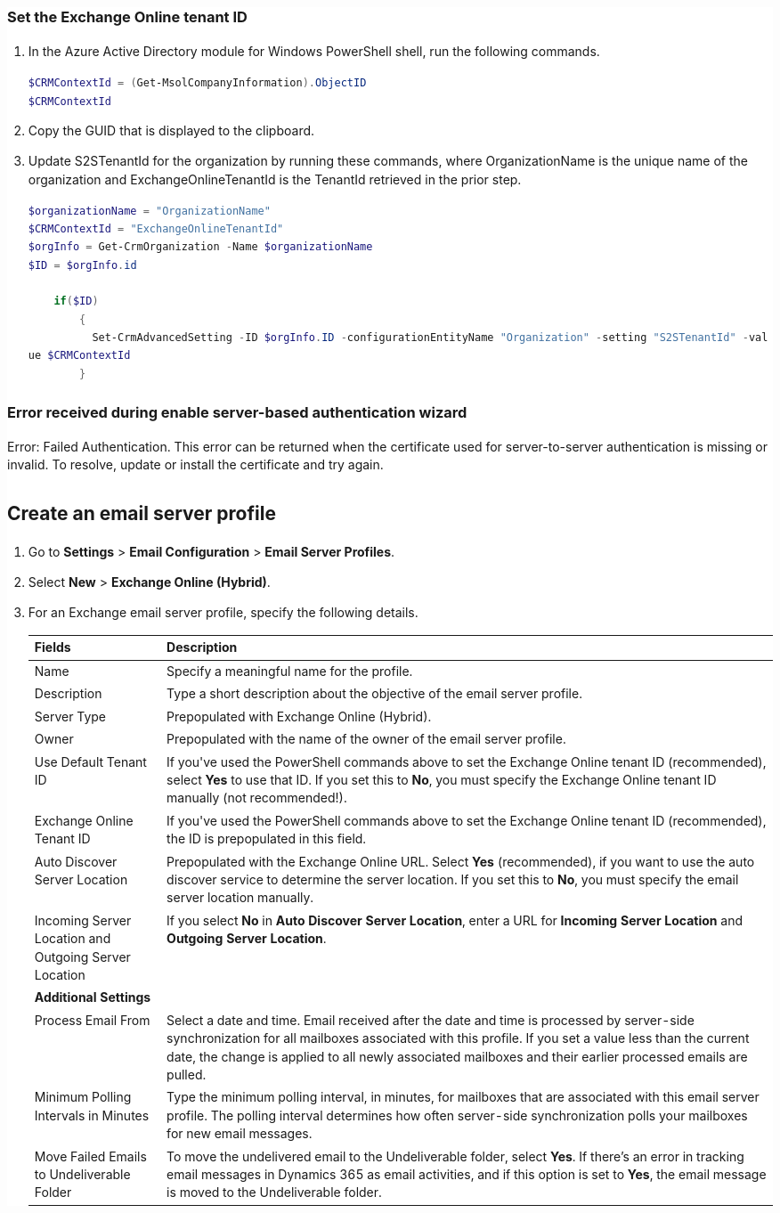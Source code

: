 ### Set the Exchange Online tenant ID

1. In the Azure Active Directory module for Windows PowerShell shell, run the following commands.

    ```powershell
    $CRMContextId = (Get-MsolCompanyInformation).ObjectID
    $CRMContextId
    ```

2. Copy the GUID that is displayed to the clipboard.

3. Update S2STenantId for the organization by running these commands, where OrganizationName is the unique name of the organization and ExchangeOnlineTenantId is the TenantId retrieved in the prior step. 

    ```powershell
    $organizationName = "OrganizationName"
    $CRMContextId = "ExchangeOnlineTenantId"
    $orgInfo = Get-CrmOrganization -Name $organizationName
    $ID = $orgInfo.id 
    
        if($ID)
            {
              Set-CrmAdvancedSetting -ID $orgInfo.ID -configurationEntityName "Organization" -setting "S2STenantId" -value $CRMContextId
            }
    ```

### Error received during enable server-based authentication wizard
Error: Failed Authentication. This error can be returned when the certificate used for server-to-server authentication is missing or invalid. To resolve, update or install the certificate and try again.

## Create an email server profile
1. Go to **Settings** > **Email Configuration** > **Email Server Profiles**.
2. Select **New** > **Exchange Online (Hybrid)**.
3. For an Exchange email server profile, specify the following details.

    |Fields  |Description  |
    |---------|---------|
    |Name     | Specify a meaningful name for the profile.        |
    |Description     | Type a short description about the objective of the email server profile.        |
    |Server Type     | Prepopulated with Exchange Online (Hybrid).        |
    |Owner     | Prepopulated with the name of the owner of the email server profile.        |
    |Use Default Tenant ID      |  If you've used the PowerShell commands above to set the Exchange Online tenant ID (recommended), select **Yes** to use that ID. If you set this to **No**, you must specify the Exchange Online tenant ID manually (not recommended!).       |
    |Exchange Online Tenant ID     | If you've used the PowerShell commands above to set the Exchange Online tenant ID (recommended), the ID is prepopulated in this field.        |
    |Auto Discover Server Location     |  Prepopulated with the Exchange Online URL. Select **Yes** (recommended), if you want to use the auto discover service to determine the server location. If you set this to **No**, you must specify the email server location manually.       |
    |Incoming Server Location and Outgoing Server Location     |  If you select **No** in **Auto Discover Server Location**, enter a URL for **Incoming Server Location** and **Outgoing Server Location**.       |
    |**Additional Settings**   |         |
    |Process Email From    | Select a date and time. Email received after the date and time is processed by server-side synchronization for all mailboxes associated with this profile. If you set a value less than the current date, the change is applied to all newly associated mailboxes and their earlier processed emails are pulled.        |
    |Minimum Polling Intervals in Minutes    | Type the minimum polling interval, in minutes, for mailboxes that are associated with this email server profile. The polling interval determines how often server-side synchronization polls your mailboxes for new email messages.          |
    |Move Failed Emails to Undeliverable Folder    | To move the undelivered email to the Undeliverable folder, select **Yes**. If there’s an error in tracking email messages in Dynamics 365 as email activities, and if this option is set to **Yes**, the email message is moved to the Undeliverable folder.         |
